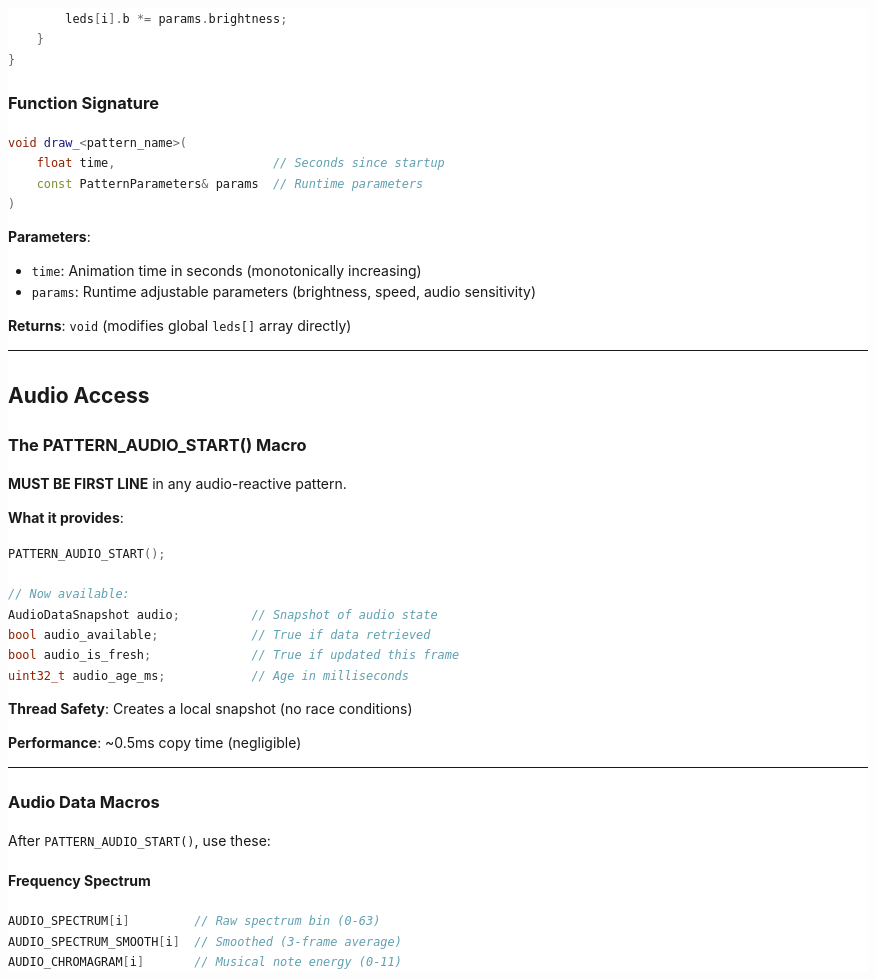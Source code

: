 ```cpp
        leds[i].b *= params.brightness;
    }
}
```

### Function Signature

```cpp
void draw_<pattern_name>(
    float time,                      // Seconds since startup
    const PatternParameters& params  // Runtime parameters
)
```

**Parameters**:
- `time`: Animation time in seconds (monotonically increasing)
- `params`: Runtime adjustable parameters (brightness, speed, audio sensitivity)

**Returns**: `void` (modifies global `leds[]` array directly)

---

## Audio Access

### The PATTERN_AUDIO_START() Macro

**MUST BE FIRST LINE** in any audio-reactive pattern.

**What it provides**:
```cpp
PATTERN_AUDIO_START();

// Now available:
AudioDataSnapshot audio;          // Snapshot of audio state
bool audio_available;             // True if data retrieved
bool audio_is_fresh;              // True if updated this frame
uint32_t audio_age_ms;            // Age in milliseconds
```

**Thread Safety**: Creates a local snapshot (no race conditions)

**Performance**: ~0.5ms copy time (negligible)

---

### Audio Data Macros

After `PATTERN_AUDIO_START()`, use these:

#### Frequency Spectrum
```cpp
AUDIO_SPECTRUM[i]         // Raw spectrum bin (0-63)
AUDIO_SPECTRUM_SMOOTH[i]  // Smoothed (3-frame average)
AUDIO_CHROMAGRAM[i]       // Musical note energy (0-11)
```
